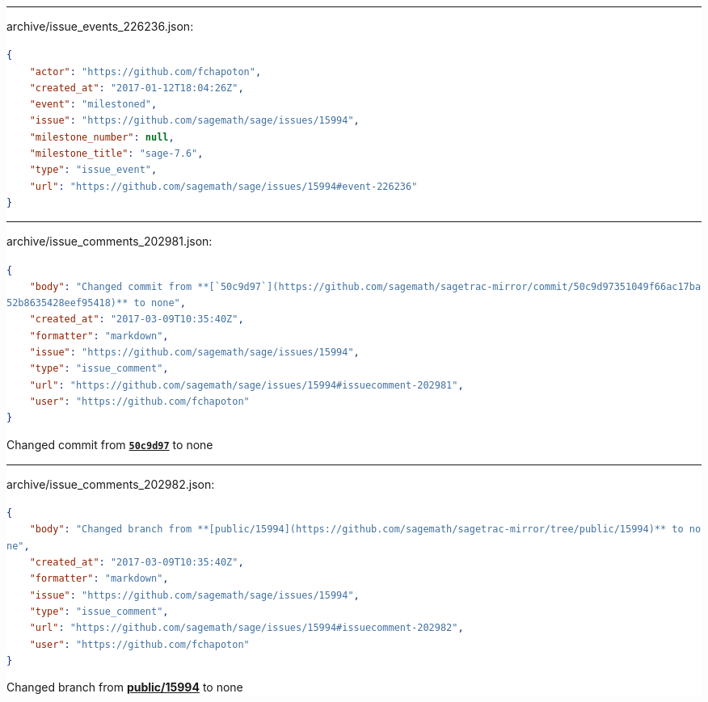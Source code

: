

---

archive/issue_events_226236.json:
```json
{
    "actor": "https://github.com/fchapoton",
    "created_at": "2017-01-12T18:04:26Z",
    "event": "milestoned",
    "issue": "https://github.com/sagemath/sage/issues/15994",
    "milestone_number": null,
    "milestone_title": "sage-7.6",
    "type": "issue_event",
    "url": "https://github.com/sagemath/sage/issues/15994#event-226236"
}
```



---

archive/issue_comments_202981.json:
```json
{
    "body": "Changed commit from **[`50c9d97`](https://github.com/sagemath/sagetrac-mirror/commit/50c9d97351049f66ac17ba52b8635428eef95418)** to none",
    "created_at": "2017-03-09T10:35:40Z",
    "formatter": "markdown",
    "issue": "https://github.com/sagemath/sage/issues/15994",
    "type": "issue_comment",
    "url": "https://github.com/sagemath/sage/issues/15994#issuecomment-202981",
    "user": "https://github.com/fchapoton"
}
```

Changed commit from **[`50c9d97`](https://github.com/sagemath/sagetrac-mirror/commit/50c9d97351049f66ac17ba52b8635428eef95418)** to none



---

archive/issue_comments_202982.json:
```json
{
    "body": "Changed branch from **[public/15994](https://github.com/sagemath/sagetrac-mirror/tree/public/15994)** to none",
    "created_at": "2017-03-09T10:35:40Z",
    "formatter": "markdown",
    "issue": "https://github.com/sagemath/sage/issues/15994",
    "type": "issue_comment",
    "url": "https://github.com/sagemath/sage/issues/15994#issuecomment-202982",
    "user": "https://github.com/fchapoton"
}
```

Changed branch from **[public/15994](https://github.com/sagemath/sagetrac-mirror/tree/public/15994)** to none
